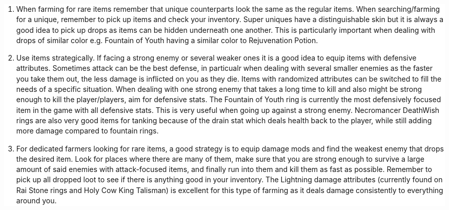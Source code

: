 1. When farming for rare items remember that unique counterparts look the same as the regular items. When searching/farming for a unique, remember to pick up items and check your inventory. Super uniques have a distinguishable skin but it is always a good idea to pick up drops as items can be hidden underneath one another. This is particularly important when dealing with drops of similar color e.g. Fountain of Youth having a similar color to Rejuvenation Potion.

2. Use items strategically. If facing a strong enemy or several weaker ones it is a good idea to equip items with defensive attributes. Sometimes attack can be the best defense, in particualr when dealing with several smaller enemies as the faster you take them out, the less damage is inflicted on you as they die. Items with randomized attributes can be switched to fill the needs of a specific situation. When dealing with one strong enemy that takes a long time to kill and also might be strong enough to kill the player/players, aim for defensive stats. The Fountain of Youth ring is currently the most defensively focused item in the game with all defensive stats. This is very useful when going up against a strong enemy. Necromancer DeathWish rings are also very good items for tanking because of the drain stat which deals health back to the player, while still adding more damage compared to fountain rings.

3. For dedicated farmers looking for rare items, a good strategy is to equip damage mods and find the weakest enemy that drops the desired item. Look for places where there are many of them, make sure that you are strong enough to survive a large amount of said enemies with attack-focused items, and finally run into them and kill them as fast as possible. Remember to pick up all dropped loot to see if there is anything good in your inventory. The Lightning damage attributes (currently found on Rai Stone rings and Holy Cow King Talisman) is excellent for this type of farming as it deals damage consistently to everything around you.
